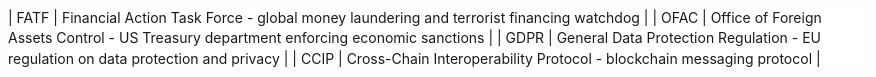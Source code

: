 | FATF                 | Financial Action Task Force - global money laundering and terrorist financing watchdog                  |
| OFAC                 | Office of Foreign Assets Control - US Treasury department enforcing economic sanctions                  |
| GDPR                 | General Data Protection Regulation - EU regulation on data protection and privacy                       |
| CCIP                 | Cross-Chain Interoperability Protocol - blockchain messaging protocol                                   |
